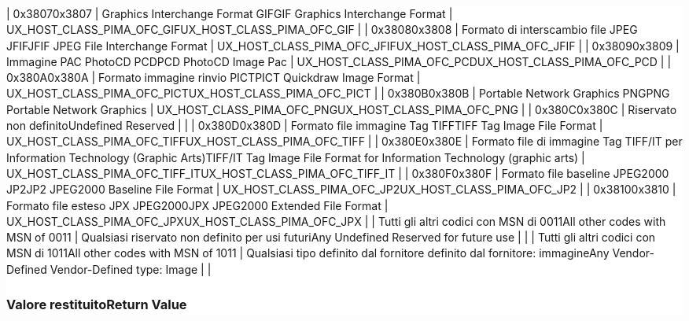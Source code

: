 | <span data-ttu-id="9899c-432">0x3807</span><span class="sxs-lookup"><span data-stu-id="9899c-432">0x3807</span></span>                           | <span data-ttu-id="9899c-433">Graphics Interchange Format GIF</span><span class="sxs-lookup"><span data-stu-id="9899c-433">GIF Graphics Interchange Format</span></span> | <span data-ttu-id="9899c-434">UX_HOST_CLASS_PIMA_OFC_GIF</span><span class="sxs-lookup"><span data-stu-id="9899c-434">UX_HOST_CLASS_PIMA_OFC_GIF</span></span>         |
| <span data-ttu-id="9899c-435">0x3808</span><span class="sxs-lookup"><span data-stu-id="9899c-435">0x3808</span></span>                           | <span data-ttu-id="9899c-436">Formato di interscambio file JPEG JFIF</span><span class="sxs-lookup"><span data-stu-id="9899c-436">JFIF JPEG File Interchange Format</span></span> | <span data-ttu-id="9899c-437">UX_HOST_CLASS_PIMA_OFC_JFIF</span><span class="sxs-lookup"><span data-stu-id="9899c-437">UX_HOST_CLASS_PIMA_OFC_JFIF</span></span>        |
| <span data-ttu-id="9899c-438">0x3809</span><span class="sxs-lookup"><span data-stu-id="9899c-438">0x3809</span></span>                           | <span data-ttu-id="9899c-439">Immagine PAC PhotoCD PCD</span><span class="sxs-lookup"><span data-stu-id="9899c-439">PCD PhotoCD Image Pac</span></span> | <span data-ttu-id="9899c-440">UX_HOST_CLASS_PIMA_OFC_PCD</span><span class="sxs-lookup"><span data-stu-id="9899c-440">UX_HOST_CLASS_PIMA_OFC_PCD</span></span>         |
| <span data-ttu-id="9899c-441">0x380A</span><span class="sxs-lookup"><span data-stu-id="9899c-441">0x380A</span></span>                           | <span data-ttu-id="9899c-442">Formato immagine rinvio PICT</span><span class="sxs-lookup"><span data-stu-id="9899c-442">PICT Quickdraw Image Format</span></span> | <span data-ttu-id="9899c-443">UX_HOST_CLASS_PIMA_OFC_PICT</span><span class="sxs-lookup"><span data-stu-id="9899c-443">UX_HOST_CLASS_PIMA_OFC_PICT</span></span>        |
| <span data-ttu-id="9899c-444">0x380B</span><span class="sxs-lookup"><span data-stu-id="9899c-444">0x380B</span></span>                           | <span data-ttu-id="9899c-445">Portable Network Graphics PNG</span><span class="sxs-lookup"><span data-stu-id="9899c-445">PNG Portable Network Graphics</span></span> | <span data-ttu-id="9899c-446">UX_HOST_CLASS_PIMA_OFC_PNG</span><span class="sxs-lookup"><span data-stu-id="9899c-446">UX_HOST_CLASS_PIMA_OFC_PNG</span></span>         |
| <span data-ttu-id="9899c-447">0x380C</span><span class="sxs-lookup"><span data-stu-id="9899c-447">0x380C</span></span>                           | <span data-ttu-id="9899c-448">Riservato non definito</span><span class="sxs-lookup"><span data-stu-id="9899c-448">Undefined Reserved</span></span> |   |
| <span data-ttu-id="9899c-449">0x380D</span><span class="sxs-lookup"><span data-stu-id="9899c-449">0x380D</span></span>                           | <span data-ttu-id="9899c-450">Formato file immagine Tag TIFF</span><span class="sxs-lookup"><span data-stu-id="9899c-450">TIFF Tag Image File Format</span></span> | <span data-ttu-id="9899c-451">UX_HOST_CLASS_PIMA_OFC_TIFF</span><span class="sxs-lookup"><span data-stu-id="9899c-451">UX_HOST_CLASS_PIMA_OFC_TIFF</span></span>        |
| <span data-ttu-id="9899c-452">0x380E</span><span class="sxs-lookup"><span data-stu-id="9899c-452">0x380E</span></span>                           | <span data-ttu-id="9899c-453">Formato file di immagine Tag TIFF/IT per Information Technology (Graphic Arts)</span><span class="sxs-lookup"><span data-stu-id="9899c-453">TIFF/IT Tag Image File Format for Information Technology (graphic arts)</span></span> | <span data-ttu-id="9899c-454">UX_HOST_CLASS_PIMA_OFC_TIFF_IT</span><span class="sxs-lookup"><span data-stu-id="9899c-454">UX_HOST_CLASS_PIMA_OFC_TIFF_IT</span></span>     |
| <span data-ttu-id="9899c-455">0x380F</span><span class="sxs-lookup"><span data-stu-id="9899c-455">0x380F</span></span>                           | <span data-ttu-id="9899c-456">Formato file baseline JPEG2000 JP2</span><span class="sxs-lookup"><span data-stu-id="9899c-456">JP2 JPEG2000 Baseline File Format</span></span> | <span data-ttu-id="9899c-457">UX_HOST_CLASS_PIMA_OFC_JP2</span><span class="sxs-lookup"><span data-stu-id="9899c-457">UX_HOST_CLASS_PIMA_OFC_JP2</span></span>         |
| <span data-ttu-id="9899c-458">0x3810</span><span class="sxs-lookup"><span data-stu-id="9899c-458">0x3810</span></span>                           | <span data-ttu-id="9899c-459">Formato file esteso JPX JPEG2000</span><span class="sxs-lookup"><span data-stu-id="9899c-459">JPX JPEG2000 Extended File Format</span></span> | <span data-ttu-id="9899c-460">UX_HOST_CLASS_PIMA_OFC_JPX</span><span class="sxs-lookup"><span data-stu-id="9899c-460">UX_HOST_CLASS_PIMA_OFC_JPX</span></span>         |
| <span data-ttu-id="9899c-461">Tutti gli altri codici con MSN di 0011</span><span class="sxs-lookup"><span data-stu-id="9899c-461">All other codes with MSN of 0011</span></span> | <span data-ttu-id="9899c-462">Qualsiasi riservato non definito per usi futuri</span><span class="sxs-lookup"><span data-stu-id="9899c-462">Any Undefined Reserved for future use</span></span> |                                    |
| <span data-ttu-id="9899c-463">Tutti gli altri codici con MSN di 1011</span><span class="sxs-lookup"><span data-stu-id="9899c-463">All other codes with MSN of 1011</span></span> | <span data-ttu-id="9899c-464">Qualsiasi tipo definito dal fornitore definito dal fornitore: immagine</span><span class="sxs-lookup"><span data-stu-id="9899c-464">Any Vendor-Defined Vendor-Defined type: Image</span></span> |                                    |

### <a name="return-value"></a><span data-ttu-id="9899c-465">Valore restituito</span><span class="sxs-lookup"><span data-stu-id="9899c-465">Return Value</span></span>
